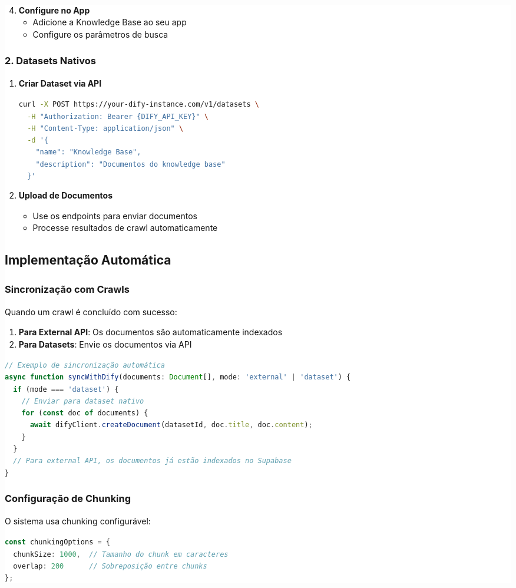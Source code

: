 4. **Configure no App**
   - Adicione a Knowledge Base ao seu app
   - Configure os parâmetros de busca

### 2. Datasets Nativos

1. **Criar Dataset via API**
   ```bash
   curl -X POST https://your-dify-instance.com/v1/datasets \
     -H "Authorization: Bearer {DIFY_API_KEY}" \
     -H "Content-Type: application/json" \
     -d '{
       "name": "Knowledge Base",
       "description": "Documentos do knowledge base"
     }'
   ```

2. **Upload de Documentos**
   - Use os endpoints para enviar documentos
   - Processe resultados de crawl automaticamente

## Implementação Automática

### Sincronização com Crawls

Quando um crawl é concluído com sucesso:

1. **Para External API**: Os documentos são automaticamente indexados
2. **Para Datasets**: Envie os documentos via API

```typescript
// Exemplo de sincronização automática
async function syncWithDify(documents: Document[], mode: 'external' | 'dataset') {
  if (mode === 'dataset') {
    // Enviar para dataset nativo
    for (const doc of documents) {
      await difyClient.createDocument(datasetId, doc.title, doc.content);
    }
  }
  // Para external API, os documentos já estão indexados no Supabase
}
```

### Configuração de Chunking

O sistema usa chunking configurável:

```typescript
const chunkingOptions = {
  chunkSize: 1000,  // Tamanho do chunk em caracteres
  overlap: 200      // Sobreposição entre chunks
};
```
